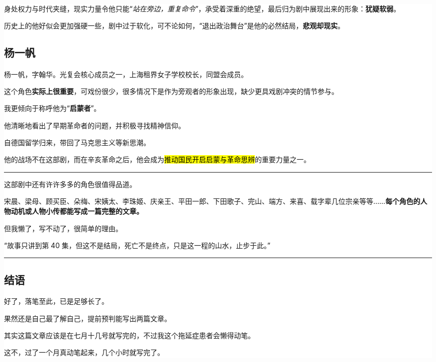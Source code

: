 身处权力与时代夹缝，现实力量令他只能“*站在旁边，重复命令*”，承受着深重的绝望，最后归为剧中展现出来的形象：**犹疑软弱**。

历史上的他好似会更加强硬一些，剧中过于软化，可不论如何，“退出政治舞台”是他的必然结局，**悲观却现实**。

## 杨一帆

杨一帆，字翰华。光复会核心成员之一，上海租界女子学校校长，同盟会成员。

这个角色**实际上很重要**，可戏份很少，很多情况下是作为旁观者的形象出现，缺少更具戏剧冲突的情节参与。

我更倾向于称呼他为“**启蒙者**”。

他清晰地看出了早期革命者的问题，并积极寻找精神信仰。

自德国留学归来，带回了马克思主义等新思潮。

他的战场不在这部剧，而在辛亥革命之后，他会成为<mark>推动国民开启启蒙与革命思辨</mark>的重要力量之一。

---

这部剧中还有许许多多的角色很值得品道。

宋晨、梁母、顾买臣、朵梅、宋姨太、李珠姬、庆亲王、平田一郎、下田歌子、完山、端方、来喜、载字辈几位宗亲等等……**每个角色的人物动机或人物小传都能写成一篇完整的文章。**

但我懒了，写不动了，很简单的理由。

“故事只讲到第 40 集，但这不是结局，死亡不是终点，只是这一程的山水，止步于此。”

---

## 结语

好了，落笔至此，已是足够长了。

果然还是自己最了解自己，提前预判能写出两篇文章。

其实这篇文章应该是在七月十几号就写完的，不过我这个拖延症患者会懒得动笔。

这不，过了一个月真动笔起来，几个小时就写完了。
